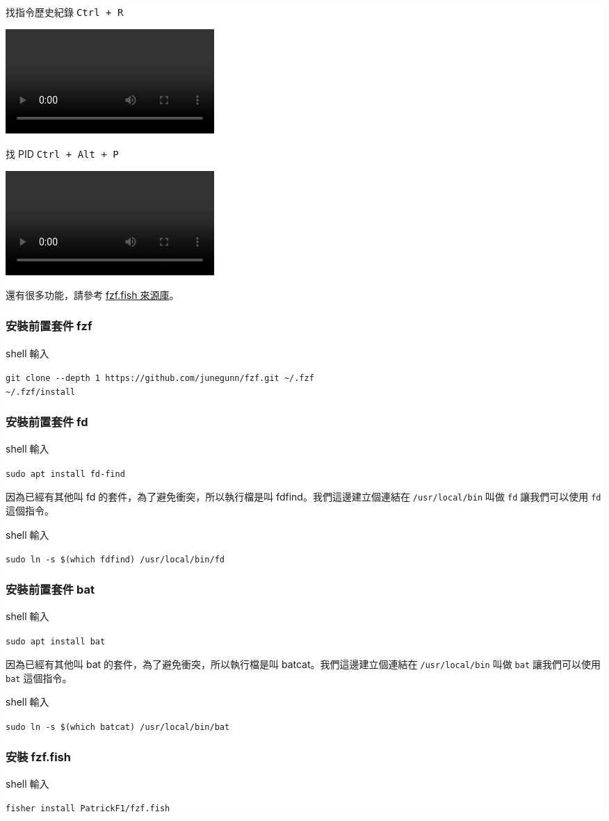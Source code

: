 找指令歷史紀錄 <kbd>Ctrl + R</kbd>


![w3.webm](./w3.webm "fzf.fish #A previously run command")

找 PID <kbd>Ctrl + Alt + P</kbd>


![w4.webm](./w4.webm "fzf.fish #Process ids")

還有很多功能，請參考 [fzf.fish 來源庫](https://github.com/PatrickF1/fzf.fish)。

### 安裝前置套件 fzf

shell 輸入

```shell
git clone --depth 1 https://github.com/junegunn/fzf.git ~/.fzf
~/.fzf/install
```

### 安裝前置套件 fd

shell 輸入

```shell
sudo apt install fd-find
```

因為已經有其他叫 fd 的套件，為了避免衝突，所以執行檔是叫 fdfind。我們這邊建立個連結在 `/usr/local/bin` 叫做 `fd` 讓我們可以使用 `fd` 這個指令。

shell 輸入

```shell
sudo ln -s $(which fdfind) /usr/local/bin/fd
```

### 安裝前置套件 bat

shell 輸入

```shell
sudo apt install bat
```

因為已經有其他叫 bat 的套件，為了避免衝突，所以執行檔是叫 batcat。我們這邊建立個連結在 `/usr/local/bin` 叫做 `bat` 讓我們可以使用 `bat` 這個指令。

shell 輸入

```shell
sudo ln -s $(which batcat) /usr/local/bin/bat
```

### 安裝 fzf.fish

shell 輸入

```shell
fisher install PatrickF1/fzf.fish
```

